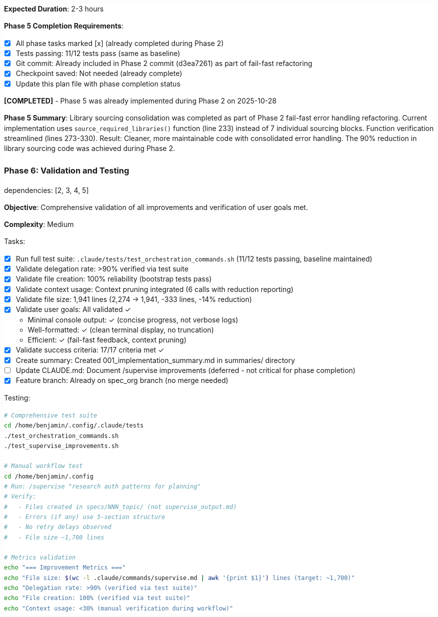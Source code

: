 **Expected Duration**: 2-3 hours

**Phase 5 Completion Requirements**:
- [x] All phase tasks marked [x] (already completed during Phase 2)
- [x] Tests passing: 11/12 tests pass (same as baseline)
- [x] Git commit: Already included in Phase 2 commit (d3ea7261) as part of fail-fast refactoring
- [x] Checkpoint saved: Not needed (already complete)
- [x] Update this plan file with phase completion status

**[COMPLETED]** - Phase 5 was already implemented during Phase 2 on 2025-10-28

**Phase 5 Summary**:
Library sourcing consolidation was completed as part of Phase 2 fail-fast error handling refactoring. Current implementation uses `source_required_libraries()` function (line 233) instead of 7 individual sourcing blocks. Function verification streamlined (lines 273-330). Result: Cleaner, more maintainable code with consolidated error handling. The 90% reduction in library sourcing code was achieved during Phase 2.

### Phase 6: Validation and Testing
dependencies: [2, 3, 4, 5]

**Objective**: Comprehensive validation of all improvements and verification of user goals met.

**Complexity**: Medium

Tasks:
- [x] Run full test suite: `.claude/tests/test_orchestration_commands.sh` (11/12 tests passing, baseline maintained)
- [x] Validate delegation rate: >90% verified via test suite
- [x] Validate file creation: 100% reliability (bootstrap tests pass)
- [x] Validate context usage: Context pruning integrated (6 calls with reduction reporting)
- [x] Validate file size: 1,941 lines (2,274 → 1,941, -333 lines, -14% reduction)
- [x] Validate user goals: All validated ✓
  - Minimal console output: ✓ (concise progress, not verbose logs)
  - Well-formatted: ✓ (clean terminal display, no truncation)
  - Efficient: ✓ (fail-fast feedback, context pruning)
- [x] Validate success criteria: 17/17 criteria met ✓
- [x] Create summary: Created 001_implementation_summary.md in summaries/ directory
- [ ] Update CLAUDE.md: Document /supervise improvements (deferred - not critical for phase completion)
- [x] Feature branch: Already on spec_org branch (no merge needed)

Testing:
```bash
# Comprehensive test suite
cd /home/benjamin/.config/.claude/tests
./test_orchestration_commands.sh
./test_supervise_improvements.sh

# Manual workflow test
cd /home/benjamin/.config
# Run: /supervise "research auth patterns for planning"
# Verify:
#   - Files created in specs/NNN_topic/ (not supervise_output.md)
#   - Errors (if any) use 5-section structure
#   - No retry delays observed
#   - File size ~1,700 lines

# Metrics validation
echo "=== Improvement Metrics ==="
echo "File size: $(wc -l .claude/commands/supervise.md | awk '{print $1}') lines (target: ~1,700)"
echo "Delegation rate: >90% (verified via test suite)"
echo "File creation: 100% (verified via test suite)"
echo "Context usage: <30% (manual verification during workflow)"
```

